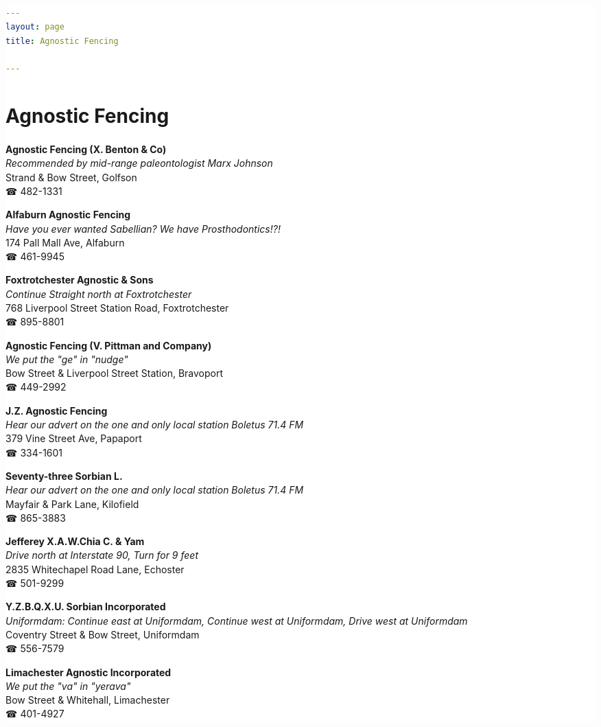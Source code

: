 ```yaml
---
layout: page 
title: Agnostic Fencing

---
```



# Agnostic Fencing


 **Agnostic Fencing (X. Benton & Co)**  
_Recommended by mid-range paleontologist Marx Johnson_  
Strand & Bow Street, Golfson  
☎ 482-1331

**Alfaburn Agnostic Fencing**  
_Have you ever wanted Sabellian? We have Prosthodontics!?!_  
174 Pall Mall Ave, Alfaburn  
☎ 461-9945

**Foxtrotchester Agnostic & Sons**  
_Continue Straight north at Foxtrotchester_  
768 Liverpool Street Station Road, Foxtrotchester  
☎ 895-8801

**Agnostic Fencing (V. Pittman and Company)**  
_We put the "ge" in "nudge"_  
Bow Street & Liverpool Street Station, Bravoport  
☎ 449-2992

**J.Z. Agnostic Fencing**  
_Hear our advert on the one and only local station Boletus 71.4 FM_  
379 Vine Street Ave, Papaport  
☎ 334-1601

**Seventy-three Sorbian L.**  
_Hear our advert on the one and only local station Boletus 71.4 FM_  
Mayfair & Park Lane, Kilofield  
☎ 865-3883

**Jefferey X.A.W.Chia C. & Yam**  
_Drive north at Interstate 90, Turn for 9 feet_  
2835 Whitechapel Road Lane, Echoster  
☎ 501-9299

**Y.Z.B.Q.X.U. Sorbian Incorporated**  
_Uniformdam: Continue east at Uniformdam, Continue west at Uniformdam, Drive west at Uniformdam_  
Coventry Street & Bow Street, Uniformdam  
☎ 556-7579

**Limachester Agnostic Incorporated**  
_We put the "va" in "yerava"_  
Bow Street & Whitehall, Limachester  
☎ 401-4927
